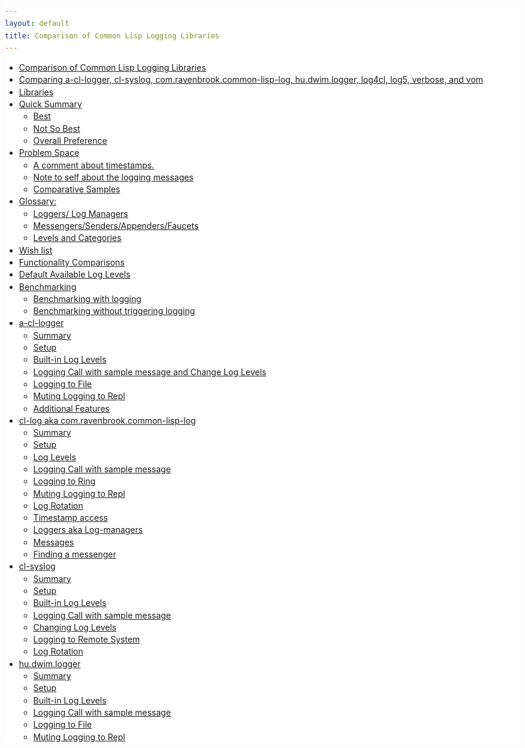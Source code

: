 ```yaml
---
layout: default
title: Comparison of Common Lisp Logging Libraries
---
```

- [Comparison of Common Lisp Logging Libraries](#org4f9eb78)
- [Comparing a-cl-logger, cl-syslog, com.ravenbrook.common-lisp-log, hu.dwim.logger, log4cl, log5, verbose, and vom](#org050713d)
- [Libraries](#org20786e0)
- [Quick Summary](#org4855ee6)
  - [Best](#orgf6c6740)
  - [Not So Best](#org804cda7)
  - [Overall Preference](#orgc797479)
- [Problem Space](#orgc092479)
  - [A comment about timestamps.](#orgead86d8)
  - [Note to self about the logging messages](#orgf6334a1)
  - [Comparative Samples](#orgd46c174)
- [Glossary:](#orgdaf0980)
  - [Loggers/ Log Managers](#orgc4a43e3)
  - [Messengers/Senders/Appenders/Faucets](#org6a67dee)
  - [Levels and Categories](#org383520f)
- [Wish list](#orge863103)
- [Functionality Comparisons](#org3a574d7)
- [Default Available Log Levels](#org150bf85)
- [Benchmarking](#org36a7daf)
  - [Benchmarking with logging](#org3995554)
  - [Benchmarking without triggering logging](#org5726596)
- [a-cl-logger](#orgfe1b50c)
  - [Summary](#org081d1a2)
  - [Setup](#orgdcae309)
  - [Built-in Log Levels](#orgaa3393f)
  - [Logging Call with sample message and Change Log Levels](#org05f5f44)
  - [Logging to File](#org0e9c7af)
  - [Muting Logging to Repl](#org8d77e4a)
  - [Additional Features](#org4a6a6d3)
- [cl-log aka com.ravenbrook.common-lisp-log](#org765b029)
  - [Summary](#org8c60e78)
  - [Setup](#orgdb78a62)
  - [Log Levels](#org1e4b4c7)
  - [Logging Call with sample message](#orgf32f81e)
  - [Logging to Ring](#org4097b65)
  - [Muting Logging to Repl](#orgc003710)
  - [Log Rotation](#org0bdda41)
  - [Timestamp access](#org4cf61fd)
  - [Loggers aka Log-managers](#orgcd427a4)
  - [Messages](#orgefb426c)
  - [Finding a messenger](#org417fd98)
- [cl-syslog](#org1d7d00c)
  - [Summary](#orgf206334)
  - [Setup](#org052ab0e)
  - [Built-in Log Levels](#org469373b)
  - [Logging Call with sample message](#org00a6d73)
  - [Changing Log Levels](#org50fcb4f)
  - [Logging to Remote System](#orga7596c9)
  - [Log Rotation](#orga349daa)
- [hu.dwim.logger](#org37145b1)
  - [Summary](#orgf817bc9)
  - [Setup](#orgf030070)
  - [Built-in Log Levels](#orge4e63fa)
  - [Logging Call with sample message](#orgeef9776)
  - [Logging to File](#orgb28aab4)
  - [Muting Logging to Repl](#org508a553)